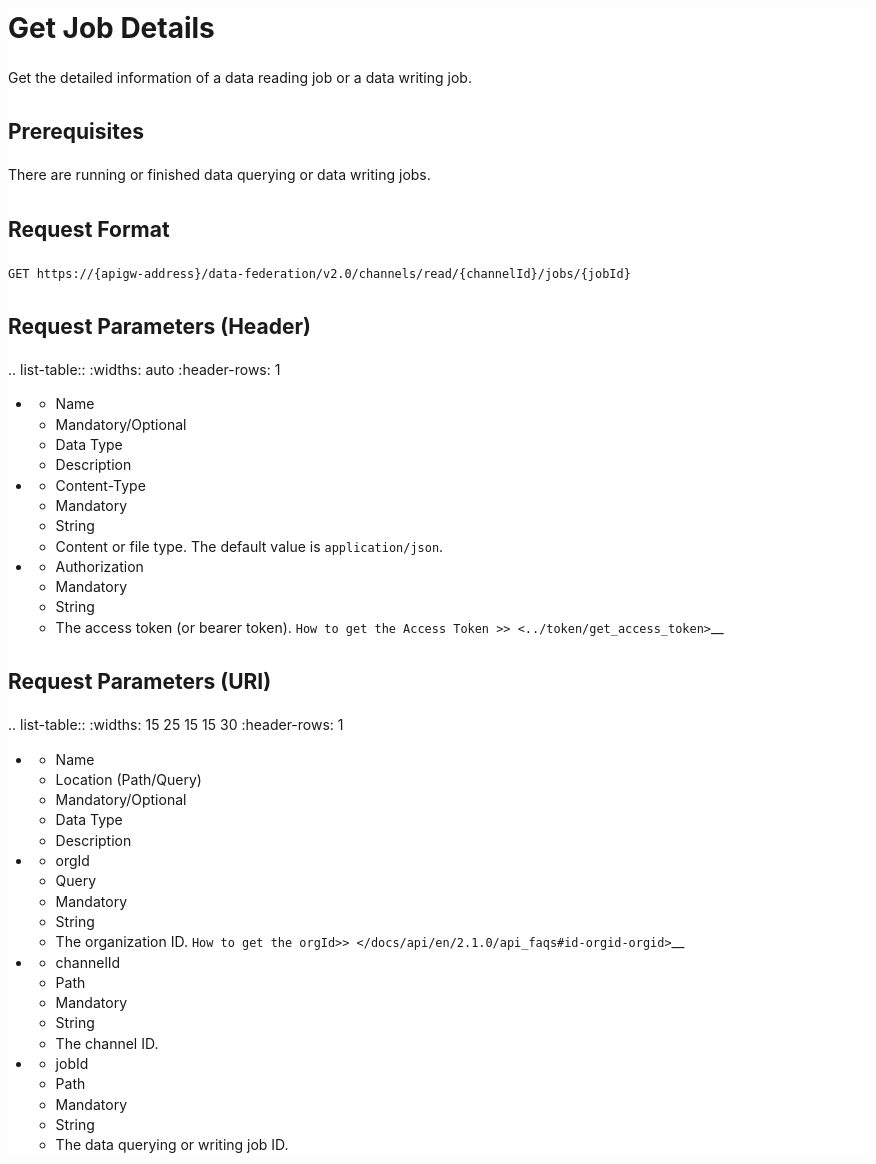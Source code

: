 # Get Job Details

Get the detailed information of a data reading job or a data writing job.

## Prerequisites

There are running or finished data querying or data writing jobs.

## Request Format

```
GET https://{apigw-address}/data-federation/v2.0/channels/read/{channelId}/jobs/{jobId}
```

## Request Parameters (Header)

.. list-table::
   :widths: auto
   :header-rows: 1

   * - Name
     - Mandatory/Optional
     - Data Type
     - Description
   * - Content-Type
     - Mandatory
     - String
     - Content or file type. The default value is `application/json`.
   * - Authorization
     - Mandatory
     - String
     - The access token (or bearer token). `How to get the Access Token >> <../token/get_access_token>`__


## Request Parameters (URI)

.. list-table::
   :widths: 15 25 15 15 30
   :header-rows: 1

   * - Name
     - Location (Path/Query)
     - Mandatory/Optional
     - Data Type
     - Description
   * - orgId
     - Query
     - Mandatory
     - String
     - The organization ID. `How to get the orgId>> </docs/api/en/2.1.0/api_faqs#id-orgid-orgid>`__
   * - channelId
     - Path
     - Mandatory
     - String
     - The channel ID.
   * - jobId
     - Path
     - Mandatory
     - String
     - The data querying or writing job ID.
